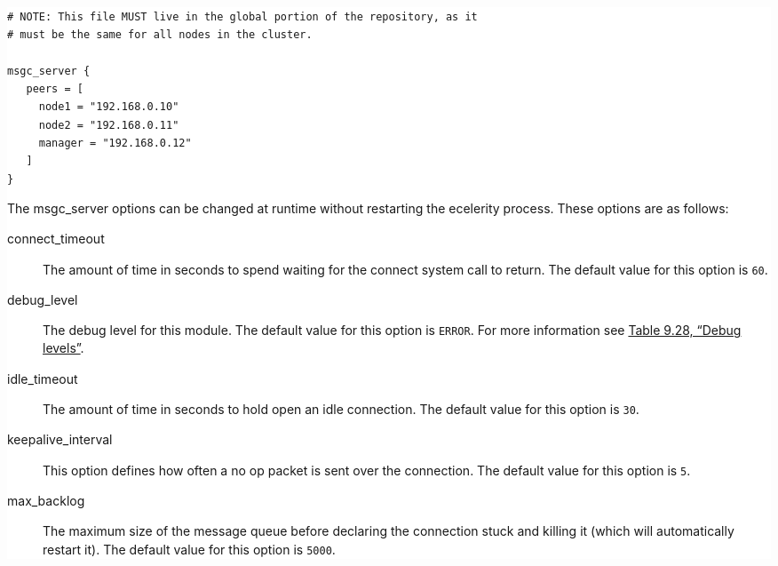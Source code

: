 ```
# NOTE: This file MUST live in the global portion of the repository, as it
# must be the same for all nodes in the cluster.

msgc_server {
   peers = [
     node1 = "192.168.0.10"
     node2 = "192.168.0.11"
     manager = "192.168.0.12"
   ]
}
```

The msgc_server options can be changed at runtime without restarting the ecelerity process. These options are as follows:

<dl class="variablelist">

<dt>connect_timeout</dt>

<dd>

The amount of time in seconds to spend waiting for the connect system call to return. The default value for this option is `60`.

</dd>

<dt>debug_level</dt>

<dd>

The debug level for this module. The default value for this option is `ERROR`. For more information see [Table 9.28, “Debug levels”](conf.ref.debug_flags#conf.ref.debug.levels "Table 9.28. Debug levels").

</dd>

<dt>idle_timeout</dt>

<dd>

The amount of time in seconds to hold open an idle connection. The default value for this option is `30`.

</dd>

<dt>keepalive_interval</dt>

<dd>

This option defines how often a no op packet is sent over the connection. The default value for this option is `5`.

</dd>

<dt>max_backlog</dt>

<dd>

The maximum size of the message queue before declaring the connection stuck and killing it (which will automatically restart it). The default value for this option is `5000`.
